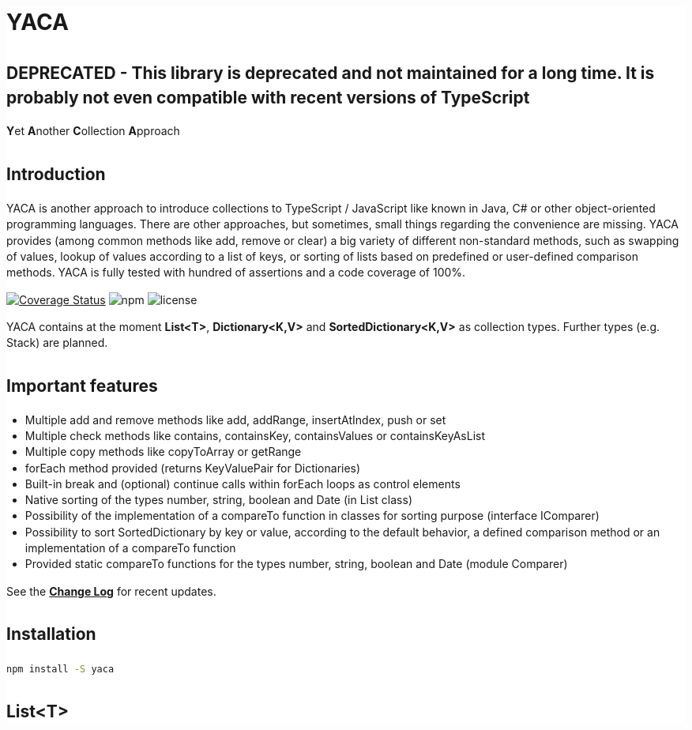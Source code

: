# YACA

## DEPRECATED - This library is deprecated and not maintained for a long time. It is probably not even compatible with recent versions of TypeScript 

**Y**et **A**nother **C**ollection **A**pproach

## Introduction

YACA is another approach to introduce collections to TypeScript / JavaScript like known in Java, C# or other object-oriented programming languages. There are other approaches, but sometimes, small things regarding the convenience are missing. YACA provides (among common methods like add, remove or clear) a big variety of different non-standard methods, such as swapping of values, lookup of values according to a list of keys, or sorting of lists based on predefined or user-defined comparison methods. YACA is fully tested with hundred of assertions and a code coverage of 100%.

[![Coverage Status](https://coveralls.io/repos/github/rabanti-github/yaca/badge.svg?branch=master)](https://coveralls.io/github/rabanti-github/yaca?branch=master)
![npm](https://img.shields.io/npm/v/yaca.svg?maxAge=86400)
![license](https://img.shields.io/github/license/rabanti-github/yaca.svg)

YACA contains at the moment **List&lt;T&gt;**, **Dictionary&lt;K,V&gt;** and **SortedDictionary&lt;K,V&gt;** as collection types. Further types (e.g. Stack) are planned.

## Important features

* Multiple add and remove methods like add, addRange, insertAtIndex, push or set
* Multiple check methods like contains, containsKey, containsValues or containsKeyAsList
* Multiple copy methods like copyToArray or getRange
* forEach method provided (returns KeyValuePair for Dictionaries)
* Built-in break and (optional) continue calls within forEach loops as control elements
* Native sorting of the types number, string, boolean and Date (in List class)
* Possibility of the implementation of a compareTo function in classes for sorting purpose (interface IComparer)
* Possibility to sort SortedDictionary by key or value, according to the default behavior, a defined comparison method or an implementation of a compareTo function
* Provided static compareTo functions for the types number, string, boolean and Date (module Comparer)

See the **[Change Log](https://github.com/rabanti-github/yaca/blob/master/changelog.md)** for recent updates.

## Installation

```bash
npm install -S yaca
```

## List&lt;T&gt;
